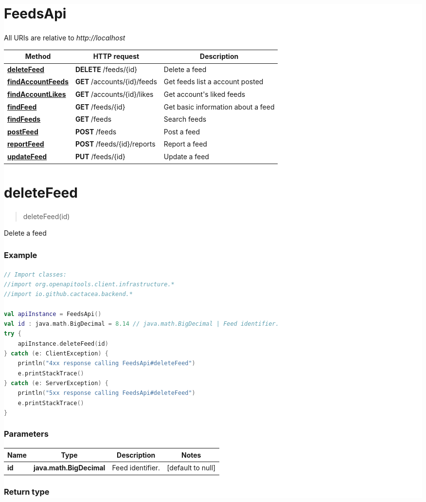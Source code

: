 # FeedsApi

All URIs are relative to *http://localhost*

Method | HTTP request | Description
------------- | ------------- | -------------
[**deleteFeed**](FeedsApi.md#deleteFeed) | **DELETE** /feeds/{id} | Delete a feed
[**findAccountFeeds**](FeedsApi.md#findAccountFeeds) | **GET** /accounts/{id}/feeds | Get feeds list a account posted
[**findAccountLikes**](FeedsApi.md#findAccountLikes) | **GET** /accounts/{id}/likes | Get account&#39;s liked feeds
[**findFeed**](FeedsApi.md#findFeed) | **GET** /feeds/{id} | Get basic information about a feed
[**findFeeds**](FeedsApi.md#findFeeds) | **GET** /feeds | Search feeds
[**postFeed**](FeedsApi.md#postFeed) | **POST** /feeds | Post a feed
[**reportFeed**](FeedsApi.md#reportFeed) | **POST** /feeds/{id}/reports | Report a feed
[**updateFeed**](FeedsApi.md#updateFeed) | **PUT** /feeds/{id} | Update a feed


<a name="deleteFeed"></a>
# **deleteFeed**
> deleteFeed(id)

Delete a feed

### Example
```kotlin
// Import classes:
//import org.openapitools.client.infrastructure.*
//import io.github.cactacea.backend.*

val apiInstance = FeedsApi()
val id : java.math.BigDecimal = 8.14 // java.math.BigDecimal | Feed identifier.
try {
    apiInstance.deleteFeed(id)
} catch (e: ClientException) {
    println("4xx response calling FeedsApi#deleteFeed")
    e.printStackTrace()
} catch (e: ServerException) {
    println("5xx response calling FeedsApi#deleteFeed")
    e.printStackTrace()
}
```

### Parameters

Name | Type | Description  | Notes
------------- | ------------- | ------------- | -------------
 **id** | **java.math.BigDecimal**| Feed identifier. | [default to null]

### Return type
